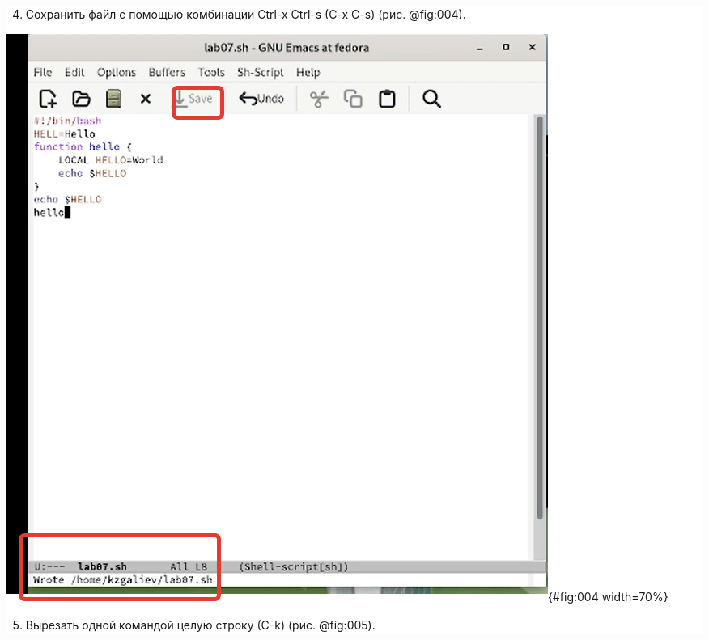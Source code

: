 4. Сохранить файл с помощью комбинации Ctrl-x Ctrl-s (C-x C-s) (рис. @fig:004).

![сохраняем файл](image/4.png){#fig:004 width=70%}

5. Вырезать одной командой целую строку (С-k) (рис. @fig:005).
